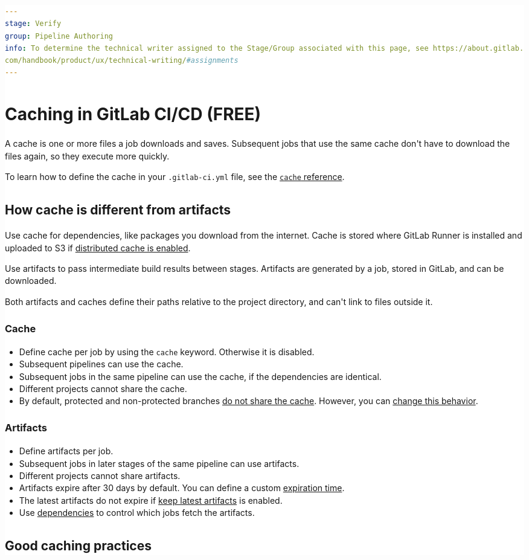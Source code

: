 ```yaml
---
stage: Verify
group: Pipeline Authoring
info: To determine the technical writer assigned to the Stage/Group associated with this page, see https://about.gitlab.com/handbook/product/ux/technical-writing/#assignments
---
```


# Caching in GitLab CI/CD **(FREE)**

A cache is one or more files a job downloads and saves. Subsequent jobs that use
the same cache don't have to download the files again, so they execute more quickly.

To learn how to define the cache in your `.gitlab-ci.yml` file,
see the [`cache` reference](../yaml/index.md#cache).

## How cache is different from artifacts

Use cache for dependencies, like packages you download from the internet.
Cache is stored where GitLab Runner is installed and uploaded to S3 if
[distributed cache is enabled](https://docs.gitlab.com/runner/configuration/autoscale.html#distributed-runners-caching).

Use artifacts to pass intermediate build results between stages.
Artifacts are generated by a job, stored in GitLab, and can be downloaded.

Both artifacts and caches define their paths relative to the project directory, and
can't link to files outside it.

### Cache

- Define cache per job by using the `cache` keyword. Otherwise it is disabled.
- Subsequent pipelines can use the cache.
- Subsequent jobs in the same pipeline can use the cache, if the dependencies are identical.
- Different projects cannot share the cache.
- By default, protected and non-protected branches [do not share the cache](#cache-key-names). However, you can [change this behavior](#use-the-same-cache-for-all-branches).

### Artifacts

- Define artifacts per job.
- Subsequent jobs in later stages of the same pipeline can use artifacts.
- Different projects cannot share artifacts.
- Artifacts expire after 30 days by default. You can define a custom [expiration time](../yaml/index.md#artifactsexpire_in).
- The latest artifacts do not expire if [keep latest artifacts](../jobs/job_artifacts.md#keep-artifacts-from-most-recent-successful-jobs) is enabled.
- Use [dependencies](../yaml/index.md#dependencies) to control which jobs fetch the artifacts.

## Good caching practices
